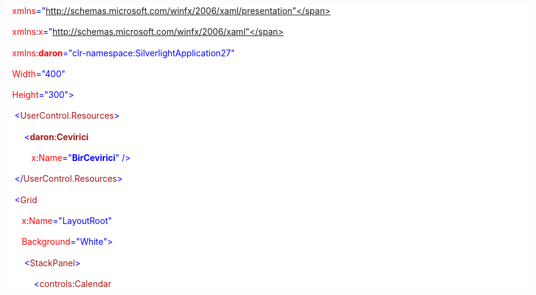    <span style="color: red;"> xmlns</span><span
style="color: blue;">="http://schemas.microsoft.com/winfx/2006/xaml/presentation"</span>

   <span style="color: red;"> xmlns</span><span
style="color: blue;">:</span><span style="color: red;">x</span><span
style="color: blue;">="http://schemas.microsoft.com/winfx/2006/xaml"</span>

   <span style="color: red;"> xmlns</span><span
style="color: blue;">:</span><span
style="color: red;">**daron**</span><span
style="color: blue;">="clr-namespace:SilverlightApplication27"</span>

   <span style="color: red;"> Width</span><span
style="color: blue;">="400"</span>

   <span style="color: red;"> Height</span><span
style="color: blue;">="300"\></span>

<span style="color: #a31515;">    </span><span
style="color: blue;">\<</span><span
style="color: #a31515;">UserControl.Resources</span><span
style="color: blue;">\></span>

<span style="color: #a31515;">        </span><span
style="color: blue;">\<</span><span
style="color: #a31515;">**daron**</span><span
style="color: blue;">:</span><span
style="color: #a31515;">**Cevirici**</span>

           <span style="color: red;"> x</span><span
style="color: blue;">:</span><span style="color: red;">Name</span><span
style="color: blue;">="**BirCevirici**" /\></span>

<span style="color: #a31515;">    </span><span
style="color: blue;">\</</span><span
style="color: #a31515;">UserControl.Resources</span><span
style="color: blue;">\></span>

<span style="color: #a31515;">    </span><span
style="color: blue;">\<</span><span style="color: #a31515;">Grid</span>

       <span style="color: red;"> x</span><span
style="color: blue;">:</span><span style="color: red;">Name</span><span
style="color: blue;">="LayoutRoot"</span>

       <span style="color: red;"> Background</span><span
style="color: blue;">="White"\></span>

<span style="color: #a31515;">        </span><span
style="color: blue;">\<</span><span
style="color: #a31515;">StackPanel</span><span
style="color: blue;">\></span>

<span style="color: #a31515;">            </span><span
style="color: blue;">\<</span><span
style="color: #a31515;">controls</span><span
style="color: blue;">:</span><span
style="color: #a31515;">Calendar</span>
